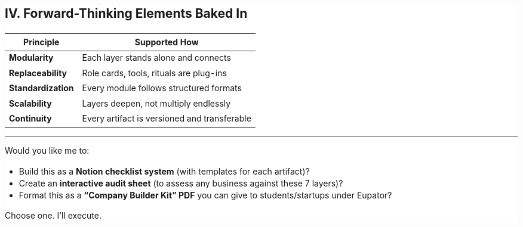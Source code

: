 
## **IV. Forward-Thinking Elements Baked In**

| Principle              | Supported How                          |
|------------------------|-----------------------------------------|
| **Modularity**         | Each layer stands alone and connects    |
| **Replaceability**     | Role cards, tools, rituals are plug-ins |
| **Standardization**    | Every module follows structured formats |
| **Scalability**        | Layers deepen, not multiply endlessly   |
| **Continuity**         | Every artifact is versioned and transferable |

---

Would you like me to:
- Build this as a **Notion checklist system** (with templates for each artifact)?
- Create an **interactive audit sheet** (to assess any business against these 7 layers)?
- Format this as a **“Company Builder Kit” PDF** you can give to students/startups under Eupator?

Choose one. I’ll execute.